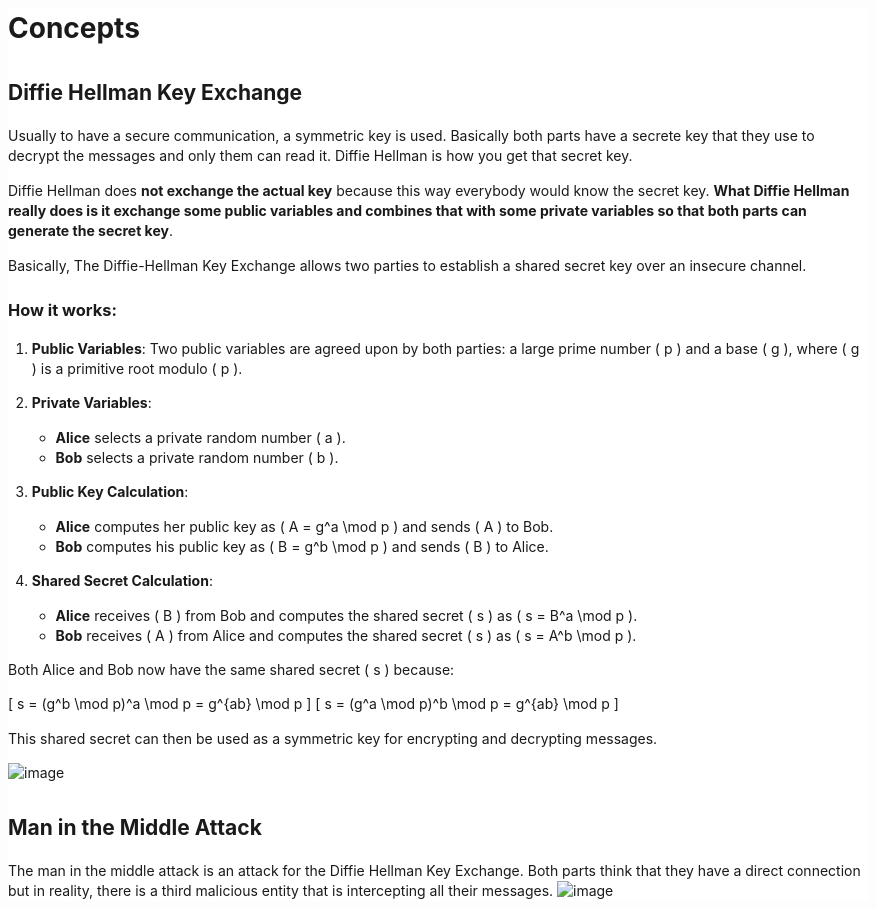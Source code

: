 
# Concepts

## Diffie Hellman Key Exchange

Usually to have a secure communication, a symmetric key is used. Basically both parts have a secrete key that they use to decrypt the messages and only them can read it.
Diffie Hellman is how you get that secret key.

Diffie Hellman does **not exchange the actual key** because this way everybody would know the secret key. **What Diffie Hellman really does is it exchange some public variables and combines that with some private variables so that both parts can generate the secret key**.  

Basically, The Diffie-Hellman Key Exchange allows two parties to establish a shared secret key over an insecure channel.

### How it works:

1. **Public Variables**: Two public variables are agreed upon by both parties: a large prime number \( p \) and a base \( g \), where \( g \) is a primitive root modulo \( p \).

2. **Private Variables**: 
   - **Alice** selects a private random number \( a \).
   - **Bob** selects a private random number \( b \).

3. **Public Key Calculation**:
   - **Alice** computes her public key as \( A = g^a \mod p \) and sends \( A \) to Bob.
   - **Bob** computes his public key as \( B = g^b \mod p \) and sends \( B \) to Alice.

4. **Shared Secret Calculation**:
   - **Alice** receives \( B \) from Bob and computes the shared secret \( s \) as \( s = B^a \mod p \).
   - **Bob** receives \( A \) from Alice and computes the shared secret \( s \) as \( s = A^b \mod p \).

Both Alice and Bob now have the same shared secret \( s \) because:

\[ s = (g^b \mod p)^a \mod p = g^{ab} \mod p \]
\[ s = (g^a \mod p)^b \mod p = g^{ab} \mod p \]

This shared secret can then be used as a symmetric key for encrypting and decrypting messages.


![image](https://github.com/PauloWgDev/NTUST-UPTP---Study-Notes/assets/133529935/8fbc0433-a9a3-478f-9a9b-3dbe2dc74480)


## Man in the Middle Attack

The man in the middle attack is an attack for the Diffie Hellman Key Exchange. Both parts think that they have a direct connection but in reality, there is a third malicious entity that is intercepting all their messages.
![image](https://github.com/PauloWgDev/NTUST-UPTP---Study-Notes/assets/133529935/9551b1f4-5dd9-4d39-a9aa-b0ba81ff2865)


